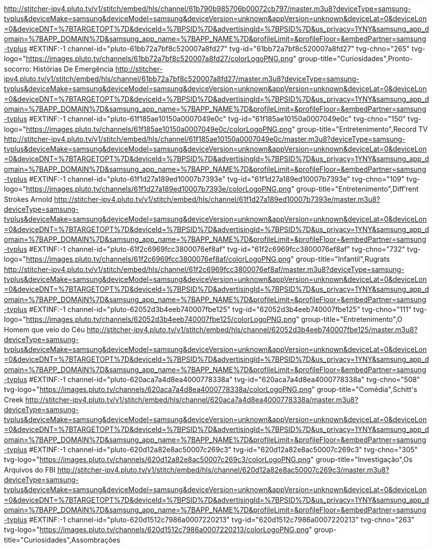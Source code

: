 http://stitcher-ipv4.pluto.tv/v1/stitch/embed/hls/channel/61b790b985706b00072cb797/master.m3u8?deviceType=samsung-tvplus&deviceMake=samsung&deviceModel=samsung&deviceVersion=unknown&appVersion=unknown&deviceLat=0&deviceLon=0&deviceDNT=%7BTARGETOPT%7D&deviceId=%7BPSID%7D&advertisingId=%7BPSID%7D&us_privacy=1YNY&samsung_app_domain=%7BAPP_DOMAIN%7D&samsung_app_name=%7BAPP_NAME%7D&profileLimit=&profileFloor=&embedPartner=samsung-tvplus
#EXTINF:-1 channel-id="pluto-61bb72a7bf8c520007a8fd27" tvg-id="61bb72a7bf8c520007a8fd27" tvg-chno="265" tvg-logo="https://images.pluto.tv/channels/61bb72a7bf8c520007a8fd27/colorLogoPNG.png" group-title="Curiosidades",Pronto-socorro: Histórias De Emergência
http://stitcher-ipv4.pluto.tv/v1/stitch/embed/hls/channel/61bb72a7bf8c520007a8fd27/master.m3u8?deviceType=samsung-tvplus&deviceMake=samsung&deviceModel=samsung&deviceVersion=unknown&appVersion=unknown&deviceLat=0&deviceLon=0&deviceDNT=%7BTARGETOPT%7D&deviceId=%7BPSID%7D&advertisingId=%7BPSID%7D&us_privacy=1YNY&samsung_app_domain=%7BAPP_DOMAIN%7D&samsung_app_name=%7BAPP_NAME%7D&profileLimit=&profileFloor=&embedPartner=samsung-tvplus
#EXTINF:-1 channel-id="pluto-61f185ae10150a0007049e0c" tvg-id="61f185ae10150a0007049e0c" tvg-chno="150" tvg-logo="https://images.pluto.tv/channels/61f185ae10150a0007049e0c/colorLogoPNG.png" group-title="Entretenimento",Record TV
http://stitcher-ipv4.pluto.tv/v1/stitch/embed/hls/channel/61f185ae10150a0007049e0c/master.m3u8?deviceType=samsung-tvplus&deviceMake=samsung&deviceModel=samsung&deviceVersion=unknown&appVersion=unknown&deviceLat=0&deviceLon=0&deviceDNT=%7BTARGETOPT%7D&deviceId=%7BPSID%7D&advertisingId=%7BPSID%7D&us_privacy=1YNY&samsung_app_domain=%7BAPP_DOMAIN%7D&samsung_app_name=%7BAPP_NAME%7D&profileLimit=&profileFloor=&embedPartner=samsung-tvplus
#EXTINF:-1 channel-id="pluto-61f1d27a189ed10007b7393e" tvg-id="61f1d27a189ed10007b7393e" tvg-chno="109" tvg-logo="https://images.pluto.tv/channels/61f1d27a189ed10007b7393e/colorLogoPNG.png" group-title="Entretenimento",Diff’rent Strokes Arnold
http://stitcher-ipv4.pluto.tv/v1/stitch/embed/hls/channel/61f1d27a189ed10007b7393e/master.m3u8?deviceType=samsung-tvplus&deviceMake=samsung&deviceModel=samsung&deviceVersion=unknown&appVersion=unknown&deviceLat=0&deviceLon=0&deviceDNT=%7BTARGETOPT%7D&deviceId=%7BPSID%7D&advertisingId=%7BPSID%7D&us_privacy=1YNY&samsung_app_domain=%7BAPP_DOMAIN%7D&samsung_app_name=%7BAPP_NAME%7D&profileLimit=&profileFloor=&embedPartner=samsung-tvplus
#EXTINF:-1 channel-id="pluto-61f2c6969fcc3800076ef8af" tvg-id="61f2c6969fcc3800076ef8af" tvg-chno="732" tvg-logo="https://images.pluto.tv/channels/61f2c6969fcc3800076ef8af/colorLogoPNG.png" group-title="Infantil",Rugrats
http://stitcher-ipv4.pluto.tv/v1/stitch/embed/hls/channel/61f2c6969fcc3800076ef8af/master.m3u8?deviceType=samsung-tvplus&deviceMake=samsung&deviceModel=samsung&deviceVersion=unknown&appVersion=unknown&deviceLat=0&deviceLon=0&deviceDNT=%7BTARGETOPT%7D&deviceId=%7BPSID%7D&advertisingId=%7BPSID%7D&us_privacy=1YNY&samsung_app_domain=%7BAPP_DOMAIN%7D&samsung_app_name=%7BAPP_NAME%7D&profileLimit=&profileFloor=&embedPartner=samsung-tvplus
#EXTINF:-1 channel-id="pluto-62052d3b4eeb740007fbe125" tvg-id="62052d3b4eeb740007fbe125" tvg-chno="111" tvg-logo="https://images.pluto.tv/channels/62052d3b4eeb740007fbe125/colorLogoPNG.png" group-title="Entretenimento",O Homem que veio do Céu
http://stitcher-ipv4.pluto.tv/v1/stitch/embed/hls/channel/62052d3b4eeb740007fbe125/master.m3u8?deviceType=samsung-tvplus&deviceMake=samsung&deviceModel=samsung&deviceVersion=unknown&appVersion=unknown&deviceLat=0&deviceLon=0&deviceDNT=%7BTARGETOPT%7D&deviceId=%7BPSID%7D&advertisingId=%7BPSID%7D&us_privacy=1YNY&samsung_app_domain=%7BAPP_DOMAIN%7D&samsung_app_name=%7BAPP_NAME%7D&profileLimit=&profileFloor=&embedPartner=samsung-tvplus
#EXTINF:-1 channel-id="pluto-620aca7a4d8ea4000778338a" tvg-id="620aca7a4d8ea4000778338a" tvg-chno="508" tvg-logo="https://images.pluto.tv/channels/620aca7a4d8ea4000778338a/colorLogoPNG.png" group-title="Comédia",Schitt's Creek
http://stitcher-ipv4.pluto.tv/v1/stitch/embed/hls/channel/620aca7a4d8ea4000778338a/master.m3u8?deviceType=samsung-tvplus&deviceMake=samsung&deviceModel=samsung&deviceVersion=unknown&appVersion=unknown&deviceLat=0&deviceLon=0&deviceDNT=%7BTARGETOPT%7D&deviceId=%7BPSID%7D&advertisingId=%7BPSID%7D&us_privacy=1YNY&samsung_app_domain=%7BAPP_DOMAIN%7D&samsung_app_name=%7BAPP_NAME%7D&profileLimit=&profileFloor=&embedPartner=samsung-tvplus
#EXTINF:-1 channel-id="pluto-620d12a82e8ac50007c269c3" tvg-id="620d12a82e8ac50007c269c3" tvg-chno="305" tvg-logo="https://images.pluto.tv/channels/620d12a82e8ac50007c269c3/colorLogoPNG.png" group-title="Investigação",Os Arquivos do FBI
http://stitcher-ipv4.pluto.tv/v1/stitch/embed/hls/channel/620d12a82e8ac50007c269c3/master.m3u8?deviceType=samsung-tvplus&deviceMake=samsung&deviceModel=samsung&deviceVersion=unknown&appVersion=unknown&deviceLat=0&deviceLon=0&deviceDNT=%7BTARGETOPT%7D&deviceId=%7BPSID%7D&advertisingId=%7BPSID%7D&us_privacy=1YNY&samsung_app_domain=%7BAPP_DOMAIN%7D&samsung_app_name=%7BAPP_NAME%7D&profileLimit=&profileFloor=&embedPartner=samsung-tvplus
#EXTINF:-1 channel-id="pluto-620d1512c7986a0007220213" tvg-id="620d1512c7986a0007220213" tvg-chno="263" tvg-logo="https://images.pluto.tv/channels/620d1512c7986a0007220213/colorLogoPNG.png" group-title="Curiosidades",Assombrações